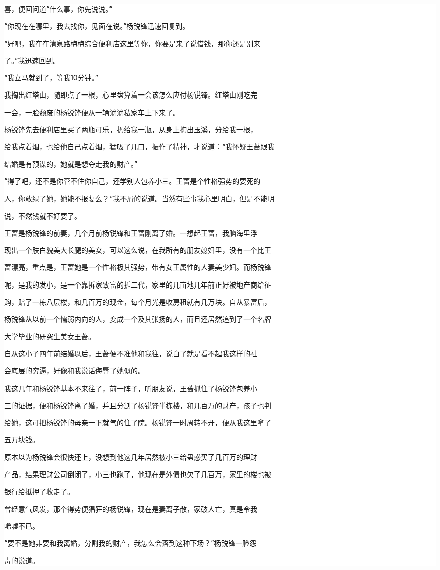 喜，便回问道“什么事，你先说说。”

“你现在在哪里，我去找你，见面在说。”杨锐锋迅速回复到。

“好吧，我在在清泉路梅梅综合便利店这里等你，你要是来了说借钱，那你还是别来

了。”我迅速回到。

“我立马就到了，等我10分钟。”

我掏出红塔山，随即点了一根，心里盘算着一会该怎么应付杨锐锋。红塔山刚吃完

一会，一脸颓废的杨锐锋便从一辆滴滴私家车上下来了。

杨锐锋先去便利店里买了两瓶可乐，扔给我一瓶，从身上掏出玉溪，分给我一根，

给我点着烟，也给他自己点着烟，猛吸了几口，振作了精神，才说道：“我怀疑王蔷跟我

结婚是有预谋的，她就是想夺走我的财产。”

“得了吧，还不是你管不住你自己，还学别人包养小三。王蔷是个性格强势的要死的

人，你敢绿了她，她能不报复么？”我不屑的说道。当然有些事我心里明白，但是不能明

说，不然钱就不好要了。

王蔷是杨锐锋的前妻，几个月前杨锐锋和王蔷刚离了婚。一想起王蔷，我脑海里浮

现出一个肤白貌美大长腿的美女，可以这么说，在我所有的朋友媳妇里，没有一个比王

蔷漂亮，重点是，王蔷她是一个性格极其强势，带有女王属性的人妻美少妇。而杨锐锋

呢，是我的发小，是一个靠拆家致富的拆二代，家里的几亩地几年前正好被地产商给征

购，赔了一栋八层楼，和几百万的现金，每个月光是收房租就有几万块。自从暴富后，

杨锐锋从以前一个懦弱内向的人，变成一个及其张扬的人，而且还居然追到了一个名牌

大学毕业的研究生美女王蔷。

自从这小子四年前结婚以后，王蔷便不准他和我往，说白了就是看不起我这样的社

会底层的穷逼，好像和我说话侮辱了她似的。

我这几年和杨锐锋基本不来往了，前一阵子，听朋友说，王蔷抓住了杨锐锋包养小

三的证据，便和杨锐锋离了婚，并且分割了杨锐锋半栋楼，和几百万的财产，孩子也判

给她，这可把杨锐锋的母亲一下就气的住了院。杨锐锋一时周转不开，便从我这里拿了

五万块钱。

原本以为杨锐锋会很快还上，没想到他这几年居然被小三给蛊惑买了几百万的理财

产品，结果理财公司倒闭了，小三也跑了，他现在是外债也欠了几百万，家里的楼也被

银行给抵押了收走了。

曾经意气风发，那个得势便猖狂的杨锐锋，现在是妻离子散，家破人亡，真是令我

唏嘘不已。

“要不是她非要和我离婚，分割我的财产，我怎么会落到这种下场？”杨锐锋一脸怨

毒的说道。
